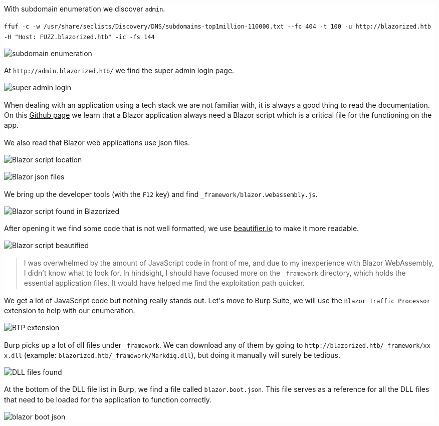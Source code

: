 With subdomain enumeration we discover `admin`.

```
ffuf -c -w /usr/share/seclists/Discovery/DNS/subdomains-top1million-110000.txt --fc 404 -t 100 -u http://blazorized.htb -H "Host: FUZZ.blazorized.htb" -ic -fs 144
```

![subdomain enumeration](/images/HTB-Blazorized/subdomain_enum.png)

At `http://admin.blazorized.htb/` we find the super admin login page.

![super admin login](/images/HTB-Blazorized/super_admin_login.png)

When dealing with an application using a tech stack we are not familiar with, it is always a good thing to read the documentation. On this [Github page](https://github.com/dotnet/AspNetCore.Docs/blob/main/aspnetcore/blazor/project-structure.md#location-of-the-blazor-script) we learn that a Blazor application always need a Blazor script which is a critical file for the functioning on the app. 

We also read that Blazor web applications use json files.

![Blazor script location](/images/HTB-Blazorized/Blazor_script.png)

![Blazor json files](/images/HTB-Blazorized/blazor_json_files.png)

We bring up the developer tools (with the `F12` key) and find `_framework/blazor.webassembly.js`.

![Blazor script found in Blazorized](/images/HTB-Blazorized/blazor_script_found.png)

After opening it we find some code that is not well formatted, we use [beautifier.io](https://beautifier.io/) to make it more readable.

![Blazor script beautified](/images/HTB-Blazorized/js_file_beautified.png)

> I was overwhelmed by the amount of JavaScript code in front of me, and due to my inexperience with Blazor WebAssembly, I didn’t know what to look for. In hindsight, I should have focused more on the `_framework` directory, which holds the essential application files. It would have helped me find the exploitation path quicker.

We get a lot of JavaScript code but nothing really stands out. Let's move to Burp Suite, we will use the `Blazor Traffic Processor` extension to help with our enumeration.

![BTP extension](/images/HTB-Blazorized/BTP_extension.png)

Burp picks up a lot of dll files under `_framework`. We can download any of them by going to `http://blazorized.htb/_framework/xxx.dll` (example: `blazorized.htb/_framework/Markdig.dll`), but doing it manually will surely be tedious.

![DLL files found](/images/HTB-Blazorized/dll_files_found.png)

At the bottom of the DLL file list in Burp, we find a file called `blazor.boot.json`. This file serves as a reference for all the DLL files that need to be loaded for the application to function correctly.

![blazor boot json](/images/HTB-Blazorized/blazor_boot_json.png)
